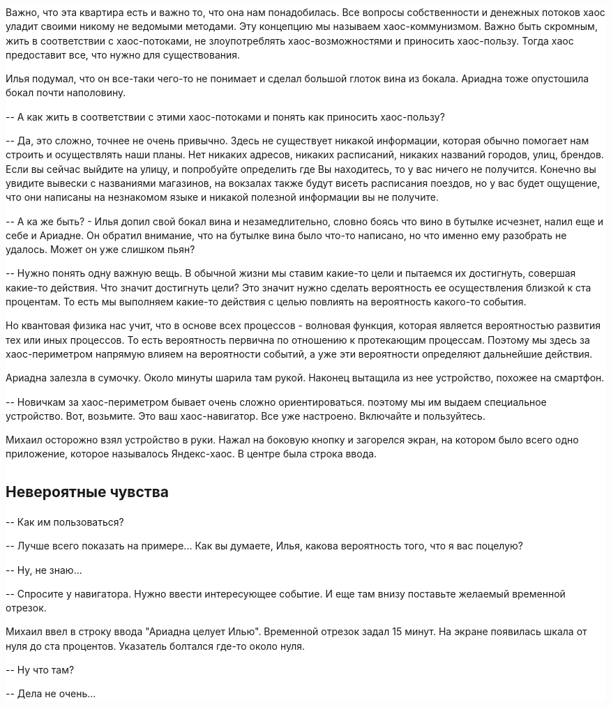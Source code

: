 Важно, что эта квартира есть и важно то, что она нам понадобилась. Все вопросы собственности и денежных потоков хаос уладит своими никому не ведомыми методами. Эту концепцию мы называем хаос-коммунизмом. Важно быть скромным, жить в соответствии с хаос-потоками, не злоупотреблять хаос-возможностями и приносить хаос-пользу. Тогда хаос предоставит все, что нужно для существования.

Илья подумал, что он все-таки чего-то не понимает и сделал большой глоток вина из бокала. Ариадна тоже  опустошила бокал почти наполовину.

-- А как жить в соответствии с этими хаос-потоками и понять как приносить хаос-пользу?

-- Да, это сложно, точнее не очень привычно. Здесь не существует никакой информации, которая обычно помогает нам строить и осуществлять наши планы. Нет никаких адресов, никаких расписаний, никаких названий городов, улиц, брендов. Если вы сейчас выйдите на улицу, и попробуйте определить где Вы находитесь, то у вас ничего не получится. Конечно вы увидите вывески с названиями магазинов, на вокзалах также будут висеть расписания поездов, но у вас будет ощущение, что они написаны на незнакомом языке и никакой полезной информации вы не получите.

-- А ка же быть? - Илья допил свой бокал вина и незамедлительно, словно боясь что вино в бутылке исчезнет, налил еще и себе и Ариадне. Он обратил внимание, что на бутылке вина было что-то написано, но что именно ему разобрать не удалось. Может он уже слишком пьян?

-- Нужно понять одну важную вещь. В обычной жизни мы ставим какие-то цели и пытаемся их достигнуть, совершая какие-то действия. Что значит достигнуть цели? Это значит нужно сделать вероятность ее осуществления близкой к ста процентам.  То есть мы выполняем какие-то действия с целью повлиять на вероятность какого-то события.

Но квантовая физика нас учит, что в основе всех процессов - волновая функция, которая является вероятностью развития тех или иных процессов. То есть вероятность первична по отношению к протекающим процессам. Поэтому мы здесь за хаос-периметром напрямую влияем на вероятности событий, а уже эти вероятности определяют дальнейшие действия.  

Ариадна залезла в сумочку. Около минуты шарила там рукой. Наконец вытащила из нее устройство, похожее на смартфон. 

-- Новичкам за хаос-периметром бывает очень сложно ориентироваться. поэтому мы им выдаем специальное устройство. Вот, возьмите. Это ваш хаос-навигатор. Все уже настроено. Включайте и пользуйтесь.

Михаил осторожно взял устройство в руки. Нажал на боковую кнопку и загорелся экран, на котором было всего одно приложение, которое называлось Яндекс-хаос. В центре была строка ввода. 

## Невероятные чувства

-- Как им пользоваться?

-- Лучше всего показать на примере... Как вы думаете, Илья, какова вероятность того, что я вас поцелую?

-- Ну, не знаю...

-- Спросите у навигатора. Нужно ввести интересующее событие. И еще там внизу поставьте желаемый временной отрезок.

Михаил ввел в строку ввода "Ариадна целует Илью". Временной отрезок задал 15 минут. На экране появилась шкала от нуля до ста процентов. Указатель болтался где-то около нуля.

-- Ну что там?

-- Дела не очень...
